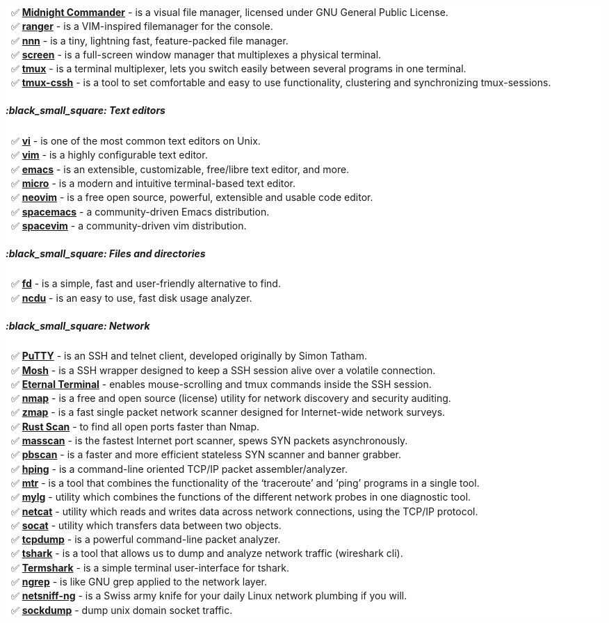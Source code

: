   ✅ [**Midnight Commander**](https://midnight-commander.org/) - is a visual file manager, licensed under GNU General Public License.  
  ✅ [**ranger**](https://github.com/ranger/ranger) - is a VIM-inspired filemanager for the console.  
  ✅ [**nnn**](https://github.com/jarun/nnn) - is a tiny, lightning fast, feature-packed file manager.  
  ✅ [**screen**](https://www.gnu.org/software/screen/) - is a full-screen window manager that multiplexes a physical terminal.  
  ✅ [**tmux**](https://github.com/tmux/tmux/wiki) - is a terminal multiplexer, lets you switch easily between several programs in one terminal.  
  ✅ [**tmux-cssh**](https://github.com/peikk0/tmux-cssh) - is a tool to set comfortable and easy to use functionality, clustering and synchronizing tmux-sessions.  

##### :black\_small\_square: Text editors

  ✅ [**vi**](http://ex-vi.sourceforge.net/) - is one of the most common text editors on Unix.  
  ✅ [**vim**](https://www.vim.org/) - is a highly configurable text editor.  
  ✅ [**emacs**](https://www.gnu.org/software/emacs/) - is an extensible, customizable, free/libre text editor, and more.  
  ✅ [**micro**](https://github.com/zyedidia/micro) - is a modern and intuitive terminal-based text editor.  
  ✅ [**neovim**](https://neovim.io/) - is a free open source, powerful, extensible and usable code editor.  
  ✅ [**spacemacs**](https://www.spacemacs.org/) - a community-driven Emacs distribution.  
  ✅ [**spacevim**](https://spacevim.org/) - a community-driven vim distribution.  

##### :black\_small\_square: Files and directories

  ✅ [**fd**](https://github.com/sharkdp/fd) - is a simple, fast and user-friendly alternative to find.  
  ✅ [**ncdu**](https://dev.yorhel.nl/ncdu) - is an easy to use, fast disk usage analyzer.  

##### :black\_small\_square: Network

  ✅ [**PuTTY**](https://www.putty.org/) - is an SSH and telnet client, developed originally by Simon Tatham.  
  ✅ [**Mosh**](https://mosh.org/) - is a SSH wrapper designed to keep a SSH session alive over a volatile connection.  
  ✅ [**Eternal Terminal**](https://eternalterminal.dev/) - enables mouse-scrolling and tmux commands inside the SSH session.  
  ✅ [**nmap**](https://nmap.org/) - is a free and open source (license) utility for network discovery and security auditing.  
  ✅ [**zmap**](https://github.com/zmap/zmap) - is a fast single packet network scanner designed for Internet-wide network surveys.  
  ✅ [**Rust Scan**](https://github.com/RustScan/RustScan) - to find all open ports faster than Nmap.  
  ✅ [**masscan**](https://github.com/robertdavidgraham/masscan) - is the fastest Internet port scanner, spews SYN packets asynchronously.  
  ✅ [**pbscan**](https://github.com/gvb84/pbscan) - is a faster and more efficient stateless SYN scanner and banner grabber.  
  ✅ [**hping**](http://www.hping.org/) - is a command-line oriented TCP/IP packet assembler/analyzer.  
  ✅ [**mtr**](https://github.com/traviscross/mtr) - is a tool that combines the functionality of the ‘traceroute’ and ‘ping’ programs in a single tool.  
  ✅ [**mylg**](https://github.com/mehrdadrad/mylg) - utility which combines the functions of the different network probes in one diagnostic tool.  
  ✅ [**netcat**](http://netcat.sourceforge.net/) - utility which reads and writes data across network connections, using the TCP/IP protocol.  
  ✅ [**socat**](http://www.dest-unreach.org/socat/) - utility which transfers data between two objects.  
  ✅ [**tcpdump**](https://www.tcpdump.org/) - is a powerful command-line packet analyzer.  
  ✅ [**tshark**](https://www.wireshark.org/docs/man-pages/tshark.html) - is a tool that allows us to dump and analyze network traffic (wireshark cli).  
  ✅ [**Termshark**](https://termshark.io/) - is a simple terminal user-interface for tshark.  
  ✅ [**ngrep**](https://github.com/jpr5/ngrep) - is like GNU grep applied to the network layer.  
  ✅ [**netsniff-ng**](http://netsniff-ng.org/) - is a Swiss army knife for your daily Linux network plumbing if you will.  
  ✅ [**sockdump**](https://github.com/mechpen/sockdump) - dump unix domain socket traffic.  